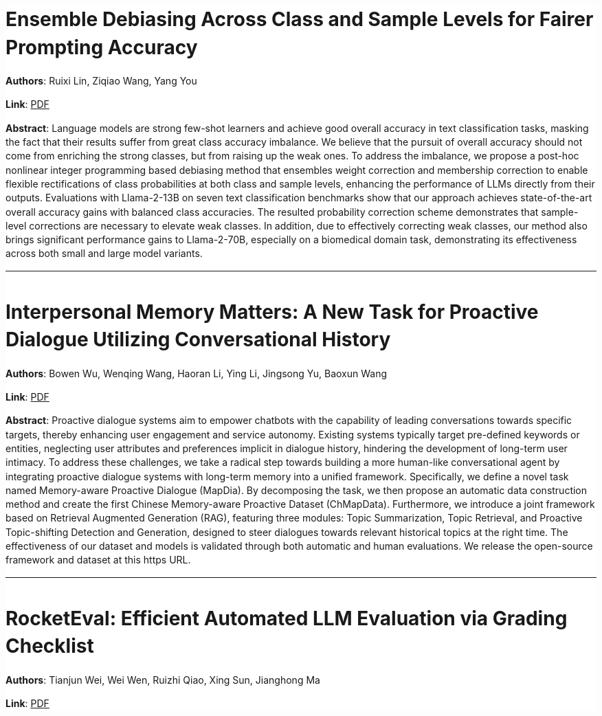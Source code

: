 # Ensemble Debiasing Across Class and Sample Levels for Fairer Prompting Accuracy 

**Authors**: Ruixi Lin, Ziqiao Wang, Yang You  

**Link**: [PDF](https://arxiv.org/pdf/2503.05157)  

**Abstract**: Language models are strong few-shot learners and achieve good overall accuracy in text classification tasks, masking the fact that their results suffer from great class accuracy imbalance. We believe that the pursuit of overall accuracy should not come from enriching the strong classes, but from raising up the weak ones. To address the imbalance, we propose a post-hoc nonlinear integer programming based debiasing method that ensembles weight correction and membership correction to enable flexible rectifications of class probabilities at both class and sample levels, enhancing the performance of LLMs directly from their outputs. Evaluations with Llama-2-13B on seven text classification benchmarks show that our approach achieves state-of-the-art overall accuracy gains with balanced class accuracies. The resulted probability correction scheme demonstrates that sample-level corrections are necessary to elevate weak classes. In addition, due to effectively correcting weak classes, our method also brings significant performance gains to Llama-2-70B, especially on a biomedical domain task, demonstrating its effectiveness across both small and large model variants. 

---
# Interpersonal Memory Matters: A New Task for Proactive Dialogue Utilizing Conversational History 

**Authors**: Bowen Wu, Wenqing Wang, Haoran Li, Ying Li, Jingsong Yu, Baoxun Wang  

**Link**: [PDF](https://arxiv.org/pdf/2503.05150)  

**Abstract**: Proactive dialogue systems aim to empower chatbots with the capability of leading conversations towards specific targets, thereby enhancing user engagement and service autonomy. Existing systems typically target pre-defined keywords or entities, neglecting user attributes and preferences implicit in dialogue history, hindering the development of long-term user intimacy. To address these challenges, we take a radical step towards building a more human-like conversational agent by integrating proactive dialogue systems with long-term memory into a unified framework. Specifically, we define a novel task named Memory-aware Proactive Dialogue (MapDia). By decomposing the task, we then propose an automatic data construction method and create the first Chinese Memory-aware Proactive Dataset (ChMapData). Furthermore, we introduce a joint framework based on Retrieval Augmented Generation (RAG), featuring three modules: Topic Summarization, Topic Retrieval, and Proactive Topic-shifting Detection and Generation, designed to steer dialogues towards relevant historical topics at the right time. The effectiveness of our dataset and models is validated through both automatic and human evaluations. We release the open-source framework and dataset at this https URL. 

---
# RocketEval: Efficient Automated LLM Evaluation via Grading Checklist 

**Authors**: Tianjun Wei, Wei Wen, Ruizhi Qiao, Xing Sun, Jianghong Ma  

**Link**: [PDF](https://arxiv.org/pdf/2503.05142)  
